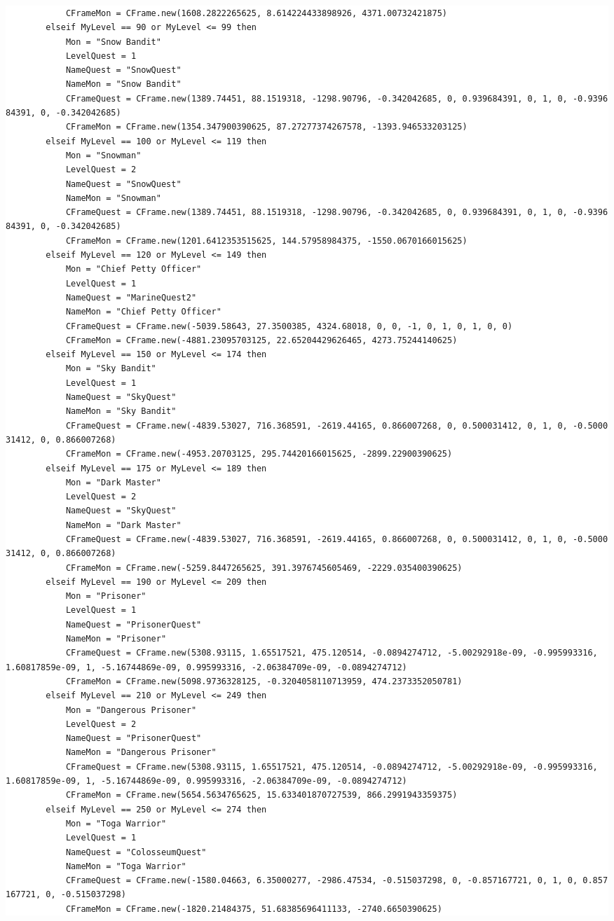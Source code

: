                 CFrameMon = CFrame.new(1608.2822265625, 8.614224433898926, 4371.00732421875)
            elseif MyLevel == 90 or MyLevel <= 99 then
                Mon = "Snow Bandit"
                LevelQuest = 1
                NameQuest = "SnowQuest"
                NameMon = "Snow Bandit"
                CFrameQuest = CFrame.new(1389.74451, 88.1519318, -1298.90796, -0.342042685, 0, 0.939684391, 0, 1, 0, -0.939684391, 0, -0.342042685)
                CFrameMon = CFrame.new(1354.347900390625, 87.27277374267578, -1393.946533203125)
            elseif MyLevel == 100 or MyLevel <= 119 then
                Mon = "Snowman"
                LevelQuest = 2
                NameQuest = "SnowQuest"
                NameMon = "Snowman"
                CFrameQuest = CFrame.new(1389.74451, 88.1519318, -1298.90796, -0.342042685, 0, 0.939684391, 0, 1, 0, -0.939684391, 0, -0.342042685)
                CFrameMon = CFrame.new(1201.6412353515625, 144.57958984375, -1550.0670166015625)
            elseif MyLevel == 120 or MyLevel <= 149 then
                Mon = "Chief Petty Officer"
                LevelQuest = 1
                NameQuest = "MarineQuest2"
                NameMon = "Chief Petty Officer"
                CFrameQuest = CFrame.new(-5039.58643, 27.3500385, 4324.68018, 0, 0, -1, 0, 1, 0, 1, 0, 0)
                CFrameMon = CFrame.new(-4881.23095703125, 22.65204429626465, 4273.75244140625)
            elseif MyLevel == 150 or MyLevel <= 174 then
                Mon = "Sky Bandit"
                LevelQuest = 1
                NameQuest = "SkyQuest"
                NameMon = "Sky Bandit"
                CFrameQuest = CFrame.new(-4839.53027, 716.368591, -2619.44165, 0.866007268, 0, 0.500031412, 0, 1, 0, -0.500031412, 0, 0.866007268)
                CFrameMon = CFrame.new(-4953.20703125, 295.74420166015625, -2899.22900390625)
            elseif MyLevel == 175 or MyLevel <= 189 then
                Mon = "Dark Master"
                LevelQuest = 2
                NameQuest = "SkyQuest"
                NameMon = "Dark Master"
                CFrameQuest = CFrame.new(-4839.53027, 716.368591, -2619.44165, 0.866007268, 0, 0.500031412, 0, 1, 0, -0.500031412, 0, 0.866007268)
                CFrameMon = CFrame.new(-5259.8447265625, 391.3976745605469, -2229.035400390625)
            elseif MyLevel == 190 or MyLevel <= 209 then
                Mon = "Prisoner"
                LevelQuest = 1
                NameQuest = "PrisonerQuest"
                NameMon = "Prisoner"
                CFrameQuest = CFrame.new(5308.93115, 1.65517521, 475.120514, -0.0894274712, -5.00292918e-09, -0.995993316, 1.60817859e-09, 1, -5.16744869e-09, 0.995993316, -2.06384709e-09, -0.0894274712)
                CFrameMon = CFrame.new(5098.9736328125, -0.3204058110713959, 474.2373352050781)
            elseif MyLevel == 210 or MyLevel <= 249 then
                Mon = "Dangerous Prisoner"
                LevelQuest = 2
                NameQuest = "PrisonerQuest"
                NameMon = "Dangerous Prisoner"
                CFrameQuest = CFrame.new(5308.93115, 1.65517521, 475.120514, -0.0894274712, -5.00292918e-09, -0.995993316, 1.60817859e-09, 1, -5.16744869e-09, 0.995993316, -2.06384709e-09, -0.0894274712)
                CFrameMon = CFrame.new(5654.5634765625, 15.633401870727539, 866.2991943359375)
            elseif MyLevel == 250 or MyLevel <= 274 then
                Mon = "Toga Warrior"
                LevelQuest = 1
                NameQuest = "ColosseumQuest"
                NameMon = "Toga Warrior"
                CFrameQuest = CFrame.new(-1580.04663, 6.35000277, -2986.47534, -0.515037298, 0, -0.857167721, 0, 1, 0, 0.857167721, 0, -0.515037298)
                CFrameMon = CFrame.new(-1820.21484375, 51.68385696411133, -2740.6650390625)